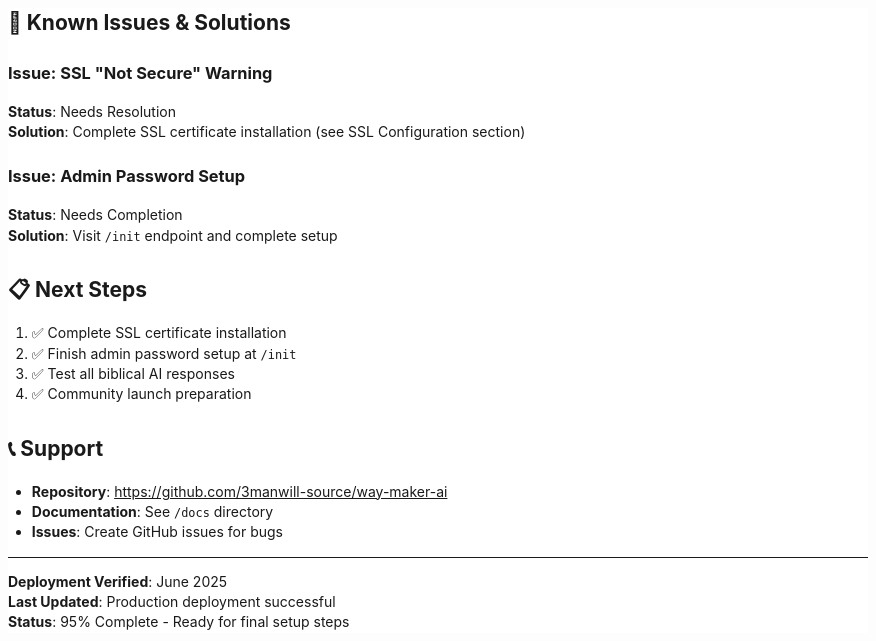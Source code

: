 ## 🐛 Known Issues & Solutions

### Issue: SSL "Not Secure" Warning
**Status**: Needs Resolution  
**Solution**: Complete SSL certificate installation (see SSL Configuration section)

### Issue: Admin Password Setup
**Status**: Needs Completion  
**Solution**: Visit `/init` endpoint and complete setup

## 📋 Next Steps

1. ✅ Complete SSL certificate installation
2. ✅ Finish admin password setup at `/init`
3. ✅ Test all biblical AI responses
4. ✅ Community launch preparation

## 📞 Support

- **Repository**: https://github.com/3manwill-source/way-maker-ai
- **Documentation**: See `/docs` directory
- **Issues**: Create GitHub issues for bugs

---

**Deployment Verified**: June 2025  
**Last Updated**: Production deployment successful  
**Status**: 95% Complete - Ready for final setup steps